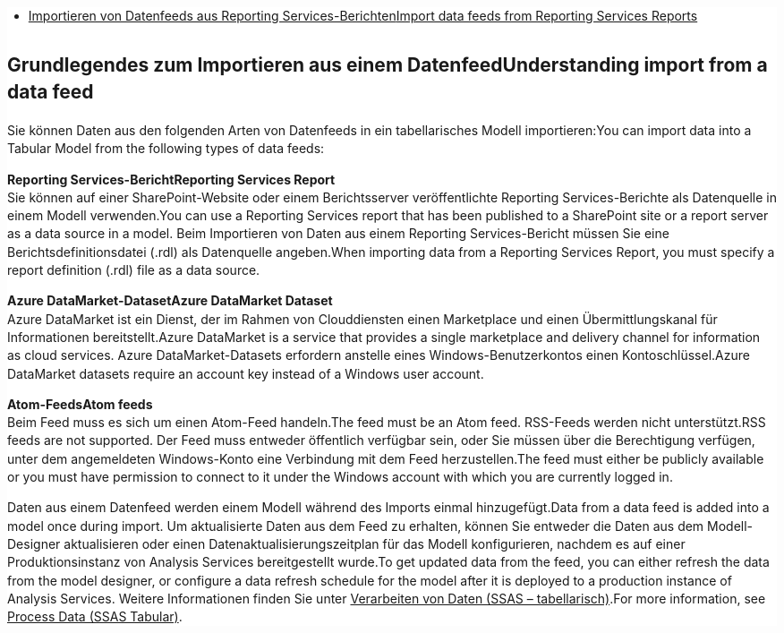 -   [<span data-ttu-id="86889-110">Importieren von Datenfeeds aus Reporting Services-Berichten</span><span class="sxs-lookup"><span data-stu-id="86889-110">Import data feeds from Reporting Services Reports</span></span>](#importreport)  
  
##  <a name="understanding-import-from-a-data-feed"></a><a name="prereq"></a><span data-ttu-id="86889-111">Grundlegendes zum Importieren aus einem Datenfeed</span><span class="sxs-lookup"><span data-stu-id="86889-111">Understanding import from a data feed</span></span>  
 <span data-ttu-id="86889-112">Sie können Daten aus den folgenden Arten von Datenfeeds in ein tabellarisches Modell importieren:</span><span class="sxs-lookup"><span data-stu-id="86889-112">You can import data into a Tabular Model from the following types of data feeds:</span></span>  
  
 <span data-ttu-id="86889-113">**Reporting Services-Bericht**</span><span class="sxs-lookup"><span data-stu-id="86889-113">**Reporting Services Report**</span></span>  
 <span data-ttu-id="86889-114">Sie können auf einer SharePoint-Website oder einem Berichtsserver veröffentlichte Reporting Services-Berichte als Datenquelle in einem Modell verwenden.</span><span class="sxs-lookup"><span data-stu-id="86889-114">You can use a Reporting Services report that has been published to a SharePoint site or a report server as a data source in a model.</span></span> <span data-ttu-id="86889-115">Beim Importieren von Daten aus einem Reporting Services-Bericht müssen Sie eine Berichtsdefinitionsdatei (.rdl) als Datenquelle angeben.</span><span class="sxs-lookup"><span data-stu-id="86889-115">When importing data from a Reporting Services Report, you must specify a report definition (.rdl) file as a data source.</span></span>  
  
 <span data-ttu-id="86889-116">**Azure DataMarket-Dataset**</span><span class="sxs-lookup"><span data-stu-id="86889-116">**Azure DataMarket Dataset**</span></span>  
 <span data-ttu-id="86889-117">Azure DataMarket ist ein Dienst, der im Rahmen von Clouddiensten einen Marketplace und einen Übermittlungskanal für Informationen bereitstellt.</span><span class="sxs-lookup"><span data-stu-id="86889-117">Azure DataMarket is a service that provides a single marketplace and delivery channel for information as cloud services.</span></span> <span data-ttu-id="86889-118">Azure DataMarket-Datasets erfordern anstelle eines Windows-Benutzerkontos einen Kontoschlüssel.</span><span class="sxs-lookup"><span data-stu-id="86889-118">Azure DataMarket datasets require an account key instead of a Windows user account.</span></span>  
  
 <span data-ttu-id="86889-119">**Atom-Feeds**</span><span class="sxs-lookup"><span data-stu-id="86889-119">**Atom feeds**</span></span>  
 <span data-ttu-id="86889-120">Beim Feed muss es sich um einen Atom-Feed handeln.</span><span class="sxs-lookup"><span data-stu-id="86889-120">The feed must be an Atom feed.</span></span> <span data-ttu-id="86889-121">RSS-Feeds werden nicht unterstützt.</span><span class="sxs-lookup"><span data-stu-id="86889-121">RSS feeds are not supported.</span></span> <span data-ttu-id="86889-122">Der Feed muss entweder öffentlich verfügbar sein, oder Sie müssen über die Berechtigung verfügen, unter dem angemeldeten Windows-Konto eine Verbindung mit dem Feed herzustellen.</span><span class="sxs-lookup"><span data-stu-id="86889-122">The feed must either be publicly available or you must have permission to connect to it under the Windows account with which you are currently logged in.</span></span>  
  
 <span data-ttu-id="86889-123">Daten aus einem Datenfeed werden einem Modell während des Imports einmal hinzugefügt.</span><span class="sxs-lookup"><span data-stu-id="86889-123">Data from a data feed is added into a model once during import.</span></span> <span data-ttu-id="86889-124">Um aktualisierte Daten aus dem Feed zu erhalten, können Sie entweder die Daten aus dem Modell-Designer aktualisieren oder einen Datenaktualisierungszeitplan für das Modell konfigurieren, nachdem es auf einer Produktionsinstanz von Analysis Services bereitgestellt wurde.</span><span class="sxs-lookup"><span data-stu-id="86889-124">To get updated data from the feed, you can either refresh the data from the model designer, or configure a data refresh schedule for the model after it is deployed to a production instance of Analysis Services.</span></span> <span data-ttu-id="86889-125">Weitere Informationen finden Sie unter [Verarbeiten von Daten &#40;SSAS – tabellarisch&#41;](process-data-ssas-tabular.md).</span><span class="sxs-lookup"><span data-stu-id="86889-125">For more information, see [Process Data &#40;SSAS Tabular&#41;](process-data-ssas-tabular.md).</span></span>  
  